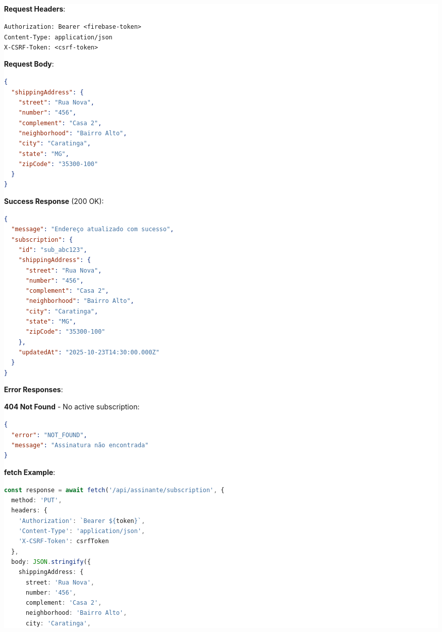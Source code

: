**Request Headers**:
```http
Authorization: Bearer <firebase-token>
Content-Type: application/json
X-CSRF-Token: <csrf-token>
```

**Request Body**:
```json
{
  "shippingAddress": {
    "street": "Rua Nova",
    "number": "456",
    "complement": "Casa 2",
    "neighborhood": "Bairro Alto",
    "city": "Caratinga",
    "state": "MG",
    "zipCode": "35300-100"
  }
}
```

**Success Response** (200 OK):
```json
{
  "message": "Endereço atualizado com sucesso",
  "subscription": {
    "id": "sub_abc123",
    "shippingAddress": {
      "street": "Rua Nova",
      "number": "456",
      "complement": "Casa 2",
      "neighborhood": "Bairro Alto",
      "city": "Caratinga",
      "state": "MG",
      "zipCode": "35300-100"
    },
    "updatedAt": "2025-10-23T14:30:00.000Z"
  }
}
```

**Error Responses**:

**404 Not Found** - No active subscription:
```json
{
  "error": "NOT_FOUND",
  "message": "Assinatura não encontrada"
}
```

**fetch Example**:
```typescript
const response = await fetch('/api/assinante/subscription', {
  method: 'PUT',
  headers: {
    'Authorization': `Bearer ${token}`,
    'Content-Type': 'application/json',
    'X-CSRF-Token': csrfToken
  },
  body: JSON.stringify({
    shippingAddress: {
      street: 'Rua Nova',
      number: '456',
      complement: 'Casa 2',
      neighborhood: 'Bairro Alto',
      city: 'Caratinga',
```